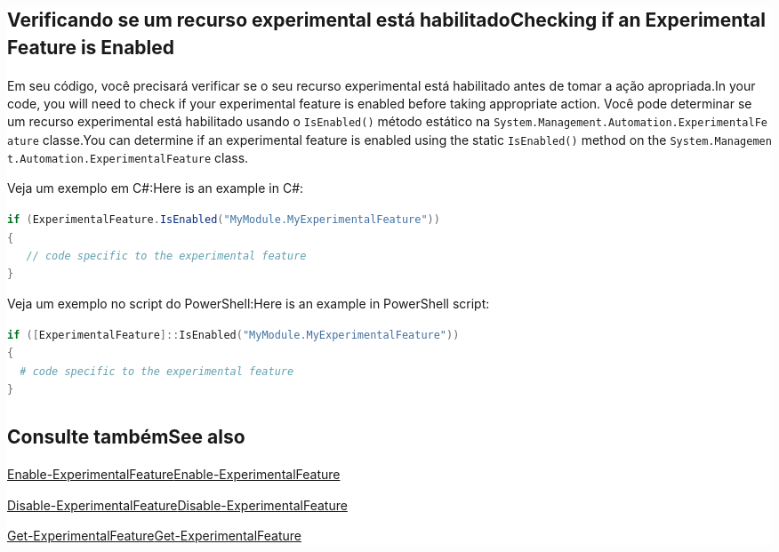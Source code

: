 ## <a name="checking-if-an-experimental-feature-is-enabled"></a><span data-ttu-id="0c3b9-139">Verificando se um recurso experimental está habilitado</span><span class="sxs-lookup"><span data-stu-id="0c3b9-139">Checking if an Experimental Feature is Enabled</span></span>

<span data-ttu-id="0c3b9-140">Em seu código, você precisará verificar se o seu recurso experimental está habilitado antes de tomar a ação apropriada.</span><span class="sxs-lookup"><span data-stu-id="0c3b9-140">In your code, you will need to check if your experimental feature is enabled before taking appropriate action.</span></span> <span data-ttu-id="0c3b9-141">Você pode determinar se um recurso experimental está habilitado usando o `IsEnabled()` método estático na `System.Management.Automation.ExperimentalFeature` classe.</span><span class="sxs-lookup"><span data-stu-id="0c3b9-141">You can determine if an experimental feature is enabled using the static `IsEnabled()` method on the `System.Management.Automation.ExperimentalFeature` class.</span></span>

<span data-ttu-id="0c3b9-142">Veja um exemplo em C#:</span><span class="sxs-lookup"><span data-stu-id="0c3b9-142">Here is an example in C#:</span></span>

```csharp
if (ExperimentalFeature.IsEnabled("MyModule.MyExperimentalFeature"))
{
   // code specific to the experimental feature
}
```

<span data-ttu-id="0c3b9-143">Veja um exemplo no script do PowerShell:</span><span class="sxs-lookup"><span data-stu-id="0c3b9-143">Here is an example in PowerShell script:</span></span>

```powershell
if ([ExperimentalFeature]::IsEnabled("MyModule.MyExperimentalFeature"))
{
  # code specific to the experimental feature
}
```

## <a name="see-also"></a><span data-ttu-id="0c3b9-144">Consulte também</span><span class="sxs-lookup"><span data-stu-id="0c3b9-144">See also</span></span>

[<span data-ttu-id="0c3b9-145">Enable-ExperimentalFeature</span><span class="sxs-lookup"><span data-stu-id="0c3b9-145">Enable-ExperimentalFeature</span></span>](xref:Microsoft.PowerShell.Core.Enable-ExperimentalFeature)

[<span data-ttu-id="0c3b9-146">Disable-ExperimentalFeature</span><span class="sxs-lookup"><span data-stu-id="0c3b9-146">Disable-ExperimentalFeature</span></span>](xref:Microsoft.PowerShell.Core.Disable-ExperimentalFeature)

[<span data-ttu-id="0c3b9-147">Get-ExperimentalFeature</span><span class="sxs-lookup"><span data-stu-id="0c3b9-147">Get-ExperimentalFeature</span></span>](xref:Microsoft.PowerShell.Core.Get-ExperimentalFeature)

